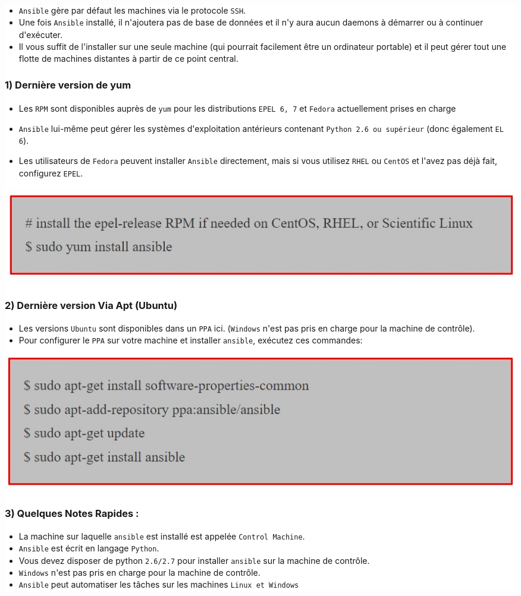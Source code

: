+ `Ansible` gère par défaut les machines via le protocole `SSH`.
+ Une fois `Ansible` installé, il n'ajoutera pas de base de données et il n'y aura aucun daemons à démarrer ou à continuer d'exécuter.
+ Il vous suffit de l'installer sur une seule machine (qui pourrait facilement être un ordinateur portable) et il peut gérer tout une flotte de machines distantes à partir de ce point central.


### 1) Dernière version de yum

+ Les `RPM` sont disponibles auprès de `yum` pour les distributions `EPEL 6, 7` et `Fedora` actuellement prises en charge 

+ `Ansible` lui-même peut gérer les systèmes d'exploitation antérieurs contenant `Python 2.6 ou supérieur` (donc également `EL 6`).
+ Les utilisateurs de `Fedora` peuvent installer `Ansible` directement, mais si vous utilisez `RHEL` ou `CentOS` et l'avez pas déjà fait, configurez `EPEL`.


![Alt Text](images/image6.jpeg)


### 2) Dernière version Via Apt (Ubuntu)

+ Les versions `Ubuntu` sont disponibles dans un `PPA` ici. (`Windows` n'est pas pris en charge pour la machine de contrôle).
+ Pour configurer le `PPA` sur votre machine et installer `ansible`, exécutez ces commandes:

![Alt Text](images/image7.jpeg)

### 3) Quelques Notes Rapides :

+ La machine sur laquelle `ansible` est installé est appelée `Control Machine`.
+ `Ansible` est écrit en langage `Python`.
+ Vous devez disposer de python `2.6/2.7` pour installer `ansible` sur la machine de contrôle.
+ `Windows` n'est pas pris en charge pour la machine de contrôle.
+ `Ansible` peut automatiser les tâches sur les machines `Linux et Windows`
